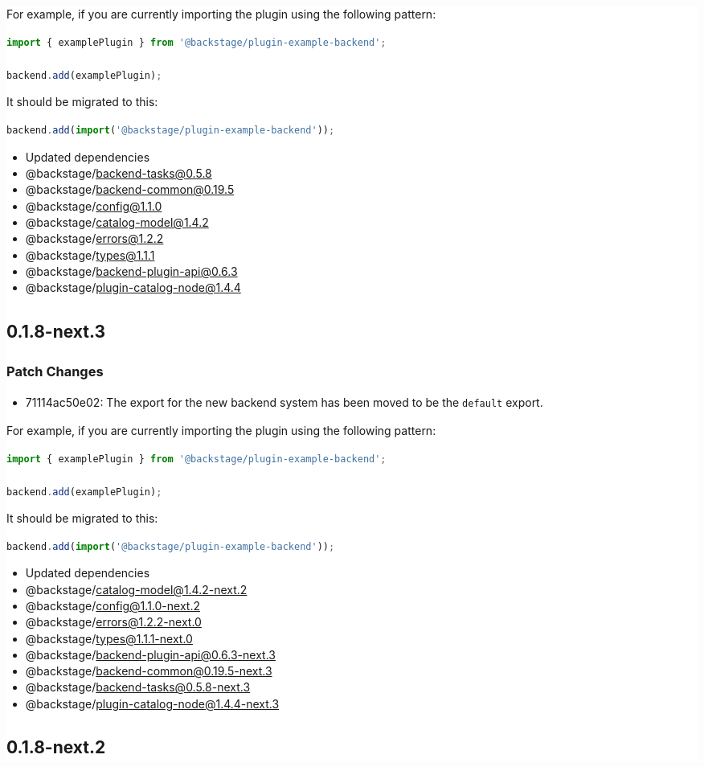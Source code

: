  For example, if you are currently importing the plugin using the following pattern:

 ```ts
 import { examplePlugin } from '@backstage/plugin-example-backend';

 backend.add(examplePlugin);
 ```

 It should be migrated to this:

 ```ts
 backend.add(import('@backstage/plugin-example-backend'));
 ```

- Updated dependencies
 - @backstage/backend-tasks@0.5.8
 - @backstage/backend-common@0.19.5
 - @backstage/config@1.1.0
 - @backstage/catalog-model@1.4.2
 - @backstage/errors@1.2.2
 - @backstage/types@1.1.1
 - @backstage/backend-plugin-api@0.6.3
 - @backstage/plugin-catalog-node@1.4.4

## 0.1.8-next.3

### Patch Changes

- 71114ac50e02: The export for the new backend system has been moved to be the `default` export.

 For example, if you are currently importing the plugin using the following pattern:

 ```ts
 import { examplePlugin } from '@backstage/plugin-example-backend';

 backend.add(examplePlugin);
 ```

 It should be migrated to this:

 ```ts
 backend.add(import('@backstage/plugin-example-backend'));
 ```

- Updated dependencies
 - @backstage/catalog-model@1.4.2-next.2
 - @backstage/config@1.1.0-next.2
 - @backstage/errors@1.2.2-next.0
 - @backstage/types@1.1.1-next.0
 - @backstage/backend-plugin-api@0.6.3-next.3
 - @backstage/backend-common@0.19.5-next.3
 - @backstage/backend-tasks@0.5.8-next.3
 - @backstage/plugin-catalog-node@1.4.4-next.3

## 0.1.8-next.2
